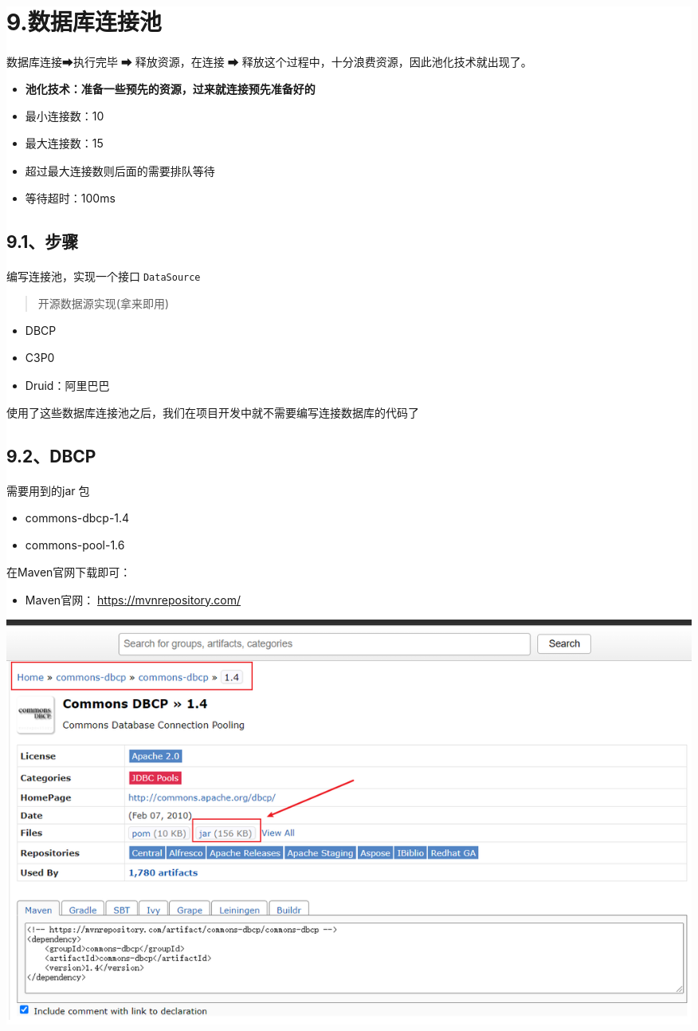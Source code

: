 

# 9.数据库连接池

数据库连接➡执行完毕 ➡ 释放资源，在连接 ➡ 释放这个过程中，十分浪费资源，因此池化技术就出现了。

- **池化技术：准备一些预先的资源，过来就连接预先准备好的**

- 最小连接数：10

- 最大连接数：15

- 超过最大连接数则后面的需要排队等待

- 等待超时：100ms

## 9.1、步骤

编写连接池，实现一个接口 `DataSource`

> 开源数据源实现(拿来即用)

- DBCP

- C3P0

- Druid：阿里巴巴

使用了这些数据库连接池之后，我们在项目开发中就不需要编写连接数据库的代码了

## 9.2、DBCP

需要用到的jar 包

- commons-dbcp-1.4  

- commons-pool-1.6 

在Maven官网下载即可：

- Maven官网： https://mvnrepository.com/

![image-20210630195315372](狂神说JDBC.assets/image-20210630195315372.png)
